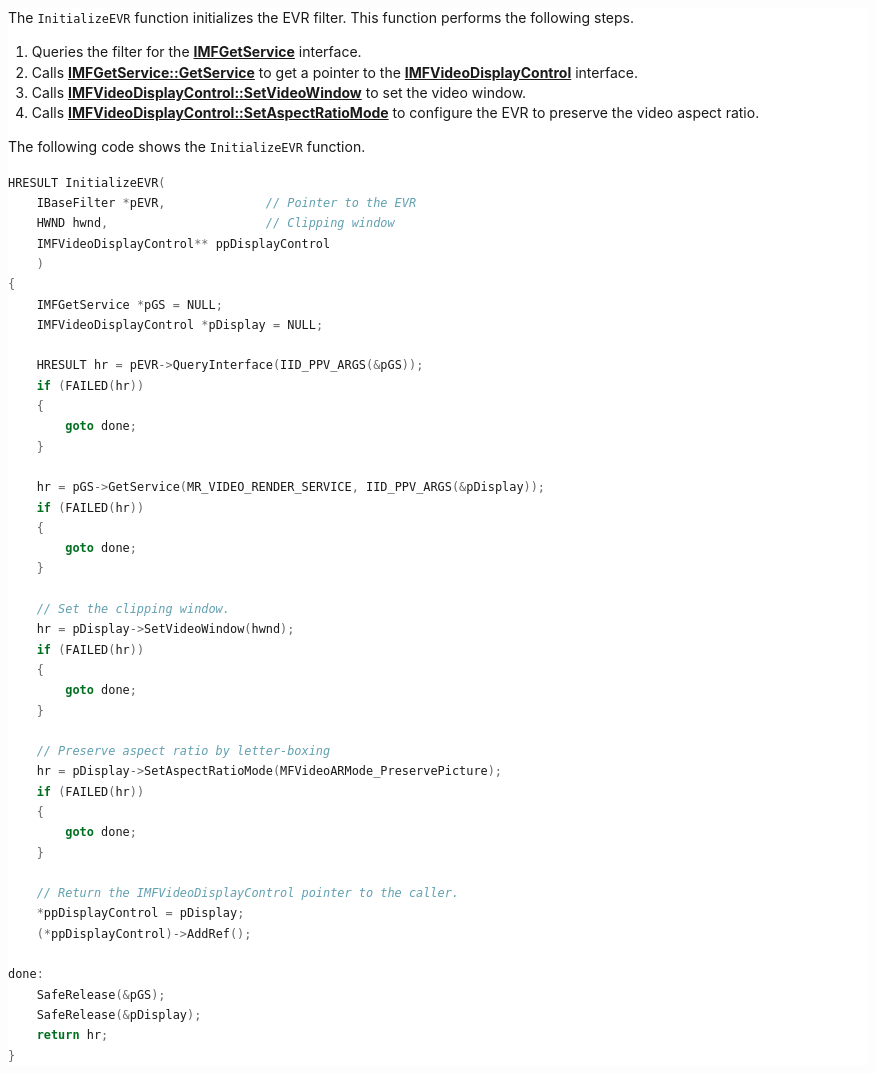 

The `InitializeEVR` function initializes the EVR filter. This function performs the following steps.

1.  Queries the filter for the [**IMFGetService**](/windows/win32/api/mfidl/nn-mfidl-imfgetservice) interface.
2.  Calls [**IMFGetService::GetService**](/windows/win32/api/mfidl/nf-mfidl-imfgetservice-getservice) to get a pointer to the [**IMFVideoDisplayControl**](/windows/win32/api/evr/nn-evr-imfvideodisplaycontrol) interface.
3.  Calls [**IMFVideoDisplayControl::SetVideoWindow**](/windows/win32/api/evr/nf-evr-imfvideodisplaycontrol-setvideowindow) to set the video window.
4.  Calls [**IMFVideoDisplayControl::SetAspectRatioMode**](/windows/win32/api/evr/nf-evr-imfvideodisplaycontrol-setaspectratiomode) to configure the EVR to preserve the video aspect ratio.

The following code shows the `InitializeEVR` function.


```C++
HRESULT InitializeEVR( 
    IBaseFilter *pEVR,              // Pointer to the EVR
    HWND hwnd,                      // Clipping window
    IMFVideoDisplayControl** ppDisplayControl
    ) 
{ 
    IMFGetService *pGS = NULL;
    IMFVideoDisplayControl *pDisplay = NULL;

    HRESULT hr = pEVR->QueryInterface(IID_PPV_ARGS(&pGS)); 
    if (FAILED(hr))
    {
        goto done;
    }

    hr = pGS->GetService(MR_VIDEO_RENDER_SERVICE, IID_PPV_ARGS(&pDisplay));
    if (FAILED(hr))
    {
        goto done;
    }

    // Set the clipping window.
    hr = pDisplay->SetVideoWindow(hwnd);
    if (FAILED(hr))
    {
        goto done;
    }

    // Preserve aspect ratio by letter-boxing
    hr = pDisplay->SetAspectRatioMode(MFVideoARMode_PreservePicture);
    if (FAILED(hr))
    {
        goto done;
    }

    // Return the IMFVideoDisplayControl pointer to the caller.
    *ppDisplayControl = pDisplay;
    (*ppDisplayControl)->AddRef();

done:
    SafeRelease(&pGS);
    SafeRelease(&pDisplay);
    return hr; 
} 
```
